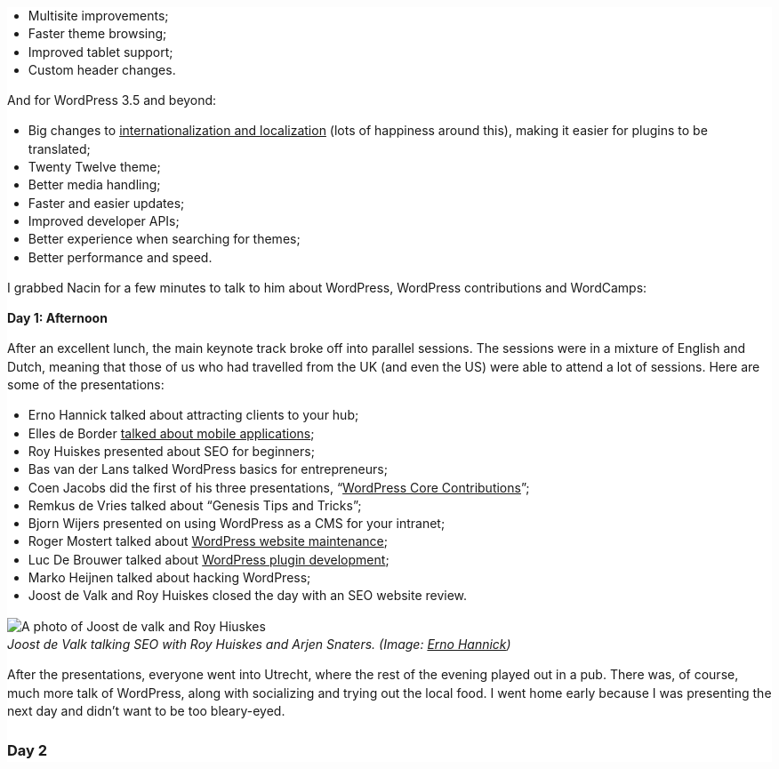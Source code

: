 *   Multisite improvements;
*   Faster theme browsing;
*   Improved tablet support;
*   Custom header changes.

And for WordPress 3.5 and beyond:

*   Big changes to [internationalization and localization](https://wppolyglots.wordpress.com/important-changes-for-wordpress-3-4/) (lots of happiness around this), making it easier for plugins to be translated;
*   Twenty Twelve theme;
*   Better media handling;
*   Faster and easier updates;
*   Improved developer APIs;
*   Better experience when searching for themes;
*   Better performance and speed.

I grabbed Nacin for a few minutes to talk to him about WordPress, WordPress contributions and WordCamps:

<strong>Day 1: Afternoon</strong>

After an excellent lunch, the main keynote track broke off into parallel sessions. The sessions were in a mixture of English and Dutch, meaning that those of us who had travelled from the UK (and even the US) were able to attend a lot of sessions. Here are some of the presentations:

*   Erno Hannick talked about attracting clients to your hub;
*   Elles de Border [talked about mobile applications](https://www.slideshare.net/rheawithpixels/mobiel-sollliciteren-wordcamp-netherlands-2012);
*   Roy Huiskes presented about SEO for beginners;
*   Bas van der Lans talked WordPress basics for entrepreneurs;
*   Coen Jacobs did the first of his three presentations, “[WordPress Core Contributions](https://www.slideshare.net/coenjacobs/wordpress-core-contributions)”;
*   Remkus de Vries talked about “Genesis Tips and Tricks”;
*   Bjorn Wijers presented on using WordPress as a CMS for your intranet;
*   Roger Mostert talked about [WordPress website maintenance](https://www.slideshare.net/rogiermostert/wordpress-in-topconditie-houden-wordcamp-nederland-2012?ref=https://webmonnik.nl/presentaties-wordcamp-nl-2012/);
*   Luc De Brouwer talked about [WordPress plugin development](https://www.slideshare.net/ldebrouwer/wordpress-plugin-development-12141676);
*   Marko Heijnen talked about hacking WordPress;
*   Joost de Valk and Roy Huiskes closed the day with an SEO website review.

<img loading="lazy" decoding="async" src="https://archive.smashing.media/assets/344dbf88-fdf9-42bb-adb4-46f01eedd629/7e1e3ab0-667c-413f-81a5-ce4cf5af62c1/seoreview.jpg" alt="A photo of Joost de valk and Roy Hiuskes" width="500" /><br>
<em>Joost de Valk talking SEO with Roy Huiskes and Arjen Snaters. (Image: <a href="https://www.slideshare.net/isaackeyet/wordpress-is-mobile-netherlands-2012">Erno Hannick</a>)</em>

After the presentations, everyone went into Utrecht, where the rest of the evening played out in a pub. There was, of course, much more talk of WordPress, along with socializing and trying out the local food. I went home early because I was presenting the next day and didn’t want to be too bleary-eyed.</p>

### Day 2
